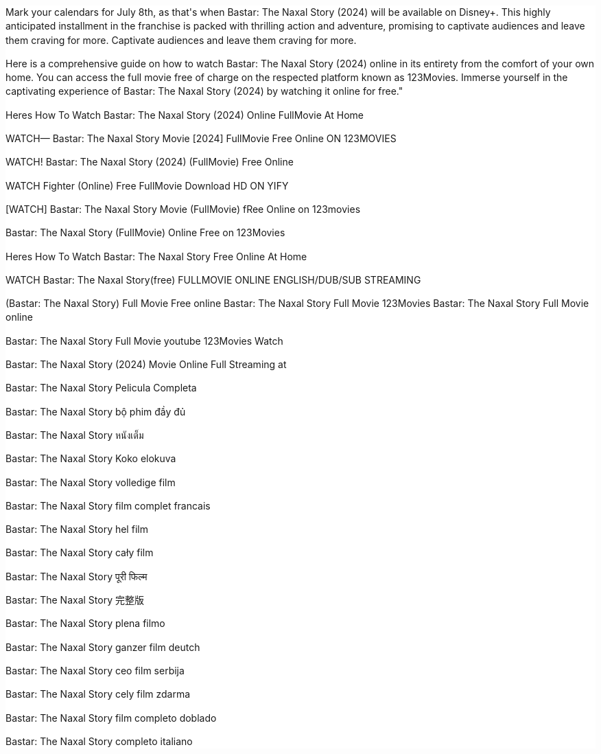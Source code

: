 Mark your calendars for July 8th, as that's when Bastar: The Naxal Story (2024) will be available on Disney+. This highly anticipated installment in the franchise is packed with thrilling action and adventure, promising to captivate audiences and leave them craving for more. Captivate audiences and leave them craving for more.

Here is a comprehensive guide on how to watch Bastar: The Naxal Story (2024) online in its entirety from the comfort of your own home. You can access the full movie free of charge on the respected platform known as 123Movies. Immerse yourself in the captivating experience of Bastar: The Naxal Story (2024) by watching it online for free."

Heres How To Watch Bastar: The Naxal Story (2024) Online FullMovie At Home

WATCH— Bastar: The Naxal Story Movie [2024] FullMovie Free Online ON 123MOVIES

WATCH! Bastar: The Naxal Story (2024) (FullMovie) Free Online

WATCH Fighter (Online) Free FullMovie Download HD ON YIFY

[WATCH] Bastar: The Naxal Story Movie (FullMovie) fRee Online on 123movies

Bastar: The Naxal Story (FullMovie) Online Free on 123Movies

Heres How To Watch Bastar: The Naxal Story Free Online At Home

WATCH Bastar: The Naxal Story(free) FULLMOVIE ONLINE ENGLISH/DUB/SUB STREAMING

(Bastar: The Naxal Story) Full Movie Free online Bastar: The Naxal Story
Full Movie 123Movies Bastar: The Naxal Story Full Movie online

Bastar: The Naxal Story Full Movie youtube 123Movies Watch

Bastar: The Naxal Story (2024) Movie Online Full Streaming at

Bastar: The Naxal Story Pelicula Completa

Bastar: The Naxal Story bộ phim đầy đủ

Bastar: The Naxal Story หนังเต็ม

Bastar: The Naxal Story Koko elokuva

Bastar: The Naxal Story volledige film

Bastar: The Naxal Story film complet francais

Bastar: The Naxal Story hel film

Bastar: The Naxal Story cały film

Bastar: The Naxal Story पूरी फिल्म

Bastar: The Naxal Story 完整版

Bastar: The Naxal Story plena filmo

Bastar: The Naxal Story ganzer film deutch

Bastar: The Naxal Story ceo film serbija

Bastar: The Naxal Story cely film zdarma

Bastar: The Naxal Story film completo doblado

Bastar: The Naxal Story completo italiano
